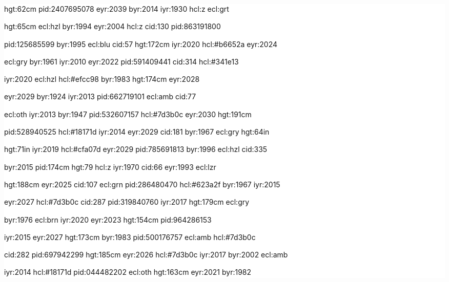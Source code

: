 hgt:62cm pid:2407695078
eyr:2039 byr:2014
iyr:1930 hcl:z
ecl:grt

hgt:65cm
ecl:hzl
byr:1994 eyr:2004 hcl:z cid:130 pid:863191800

pid:125685599 byr:1995
ecl:blu cid:57 hgt:172cm
iyr:2020
hcl:#b6652a
eyr:2024

ecl:gry byr:1961
iyr:2010 eyr:2022 pid:591409441
cid:314
hcl:#341e13

iyr:2020
ecl:hzl hcl:#efcc98 byr:1983 hgt:174cm
eyr:2028

eyr:2029 byr:1924 iyr:2013 pid:662719101
ecl:amb cid:77

ecl:oth
iyr:2013 byr:1947 pid:532607157 hcl:#7d3b0c eyr:2030 hgt:191cm

pid:528940525 hcl:#18171d
iyr:2014 eyr:2029 cid:181
byr:1967
ecl:gry hgt:64in

hgt:71in iyr:2019 hcl:#cfa07d eyr:2029
pid:785691813
byr:1996 ecl:hzl cid:335

byr:2015
pid:174cm hgt:79 hcl:z iyr:1970 cid:66 eyr:1993 ecl:lzr

hgt:188cm
eyr:2025 cid:107 ecl:grn
pid:286480470 hcl:#623a2f byr:1967
iyr:2015

eyr:2027 hcl:#7d3b0c cid:287
pid:319840760 iyr:2017 hgt:179cm ecl:gry

byr:1976 ecl:brn iyr:2020 eyr:2023 hgt:154cm pid:964286153

iyr:2015 eyr:2027 hgt:173cm byr:1983 pid:500176757 ecl:amb hcl:#7d3b0c

cid:282 pid:697942299 hgt:185cm
eyr:2026 hcl:#7d3b0c iyr:2017 byr:2002 ecl:amb

iyr:2014 hcl:#18171d pid:044482202
ecl:oth
hgt:163cm eyr:2021 byr:1982

